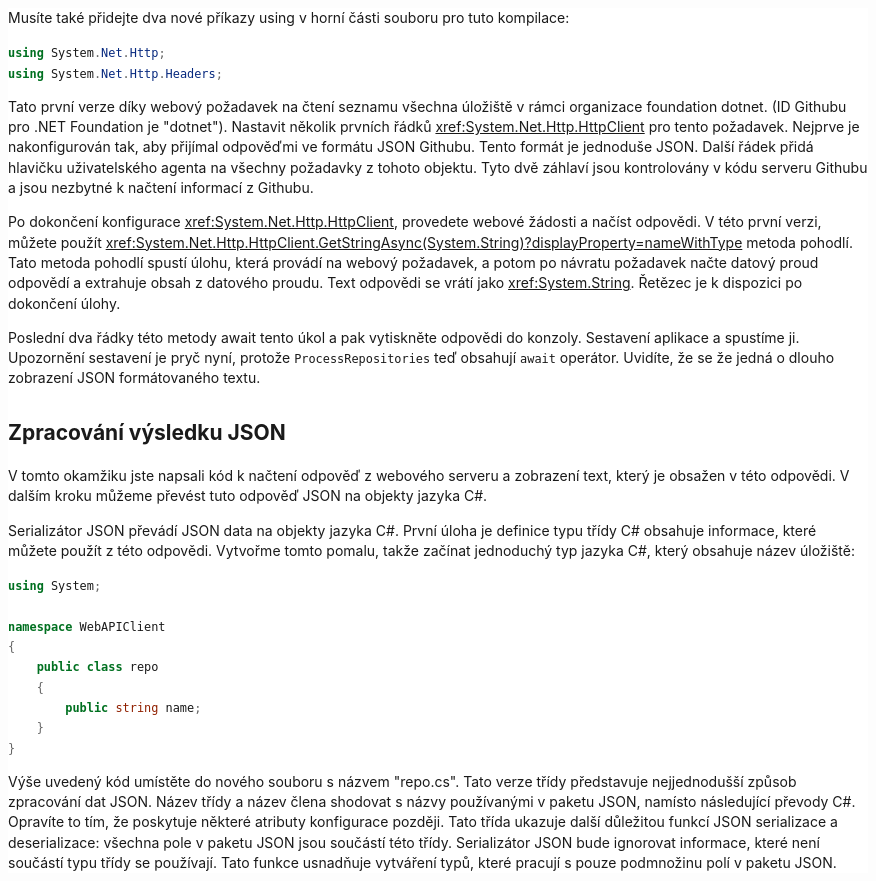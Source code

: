 Musíte také přidejte dva nové příkazy using v horní části souboru pro tuto kompilace:

```csharp
using System.Net.Http;
using System.Net.Http.Headers;
```

Tato první verze díky webový požadavek na čtení seznamu všechna úložiště v rámci organizace foundation dotnet. (ID Githubu pro .NET Foundation je "dotnet"). Nastavit několik prvních řádků <xref:System.Net.Http.HttpClient> pro tento požadavek. Nejprve je nakonfigurován tak, aby přijímal odpověďmi ve formátu JSON Githubu.
Tento formát je jednoduše JSON. Další řádek přidá hlavičku uživatelského agenta na všechny požadavky z tohoto objektu. Tyto dvě záhlaví jsou kontrolovány v kódu serveru Githubu a jsou nezbytné k načtení informací z Githubu.

Po dokončení konfigurace <xref:System.Net.Http.HttpClient>, provedete webové žádosti a načíst odpovědi. V této první verzi, můžete použít <xref:System.Net.Http.HttpClient.GetStringAsync(System.String)?displayProperty=nameWithType> metoda pohodlí. Tato metoda pohodlí spustí úlohu, která provádí na webový požadavek, a potom po návratu požadavek načte datový proud odpovědí a extrahuje obsah z datového proudu. Text odpovědi se vrátí jako <xref:System.String>. Řetězec je k dispozici po dokončení úlohy. 

Poslední dva řádky této metody await tento úkol a pak vytiskněte odpovědi do konzoly.
Sestavení aplikace a spustíme ji. Upozornění sestavení je pryč nyní, protože `ProcessRepositories` teď obsahují `await` operátor. Uvidíte, že se že jedná o dlouho zobrazení JSON formátovaného textu.   

## <a name="processing-the-json-result"></a>Zpracování výsledku JSON

V tomto okamžiku jste napsali kód k načtení odpověď z webového serveru a zobrazení text, který je obsažen v této odpovědi. V dalším kroku můžeme převést tuto odpověď JSON na objekty jazyka C#.

Serializátor JSON převádí JSON data na objekty jazyka C#. První úloha je definice typu třídy C# obsahuje informace, které můžete použít z této odpovědi. Vytvořme tomto pomalu, takže začínat jednoduchý typ jazyka C#, který obsahuje název úložiště:

```csharp
using System;

namespace WebAPIClient
{
    public class repo
    {
        public string name;
    }
}
``` 

Výše uvedený kód umístěte do nového souboru s názvem "repo.cs". Tato verze třídy představuje nejjednodušší způsob zpracování dat JSON. Název třídy a název člena shodovat s názvy používanými v paketu JSON, namísto následující převody C#. Opravíte to tím, že poskytuje některé atributy konfigurace později. Tato třída ukazuje další důležitou funkcí JSON serializace a deserializace: všechna pole v paketu JSON jsou součástí této třídy.
Serializátor JSON bude ignorovat informace, které není součástí typu třídy se používají.
Tato funkce usnadňuje vytváření typů, které pracují s pouze podmnožinu polí v paketu JSON.
